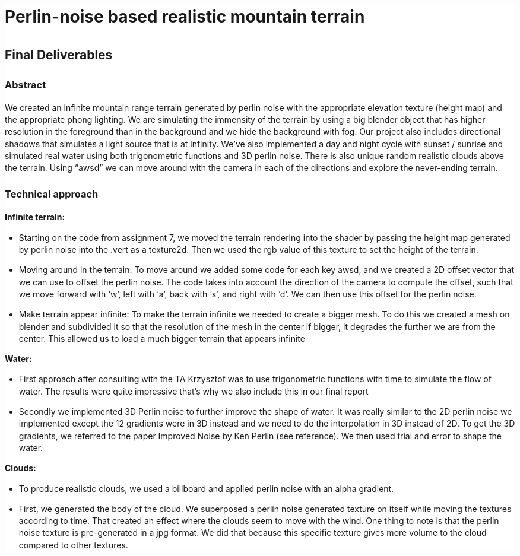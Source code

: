 # Perlin-noise based realistic mountain terrain

## Final Deliverables

### Abstract

We created an infinite mountain range terrain generated by perlin noise with the appropriate elevation texture (height map) and the appropriate phong lighting. We are simulating the immensity of the terrain by using a big blender object that has higher resolution in the foreground than in the background and we hide the background with fog. Our project also includes directional shadows that simulates a light source that is at infinity. We’ve also implemented a day and night cycle with sunset / sunrise and simulated real water using both trigonometric functions and 3D perlin noise. There is also unique random realistic clouds above the terrain. Using “awsd” we can move around with the camera in each of the directions and explore the never-ending terrain.

### Technical approach

**Infinite terrain:**
    

-   Starting on the code from assignment 7, we moved the terrain rendering into the shader by passing the height map generated by perlin noise into the .vert as a texture2d. Then we used the rgb value of this texture to set the height of the terrain.
    
-   Moving around in the terrain: To move around we added some code for each key awsd, and we created a 2D offset vector that we can use to offset the perlin noise. The code takes into account the direction of the camera to compute the offset, such that we move forward with ‘w’, left with ‘a’, back with ‘s’, and right with ‘d’. We can then use this offset for the perlin noise.
    
-   Make terrain appear infinite: To make the terrain infinite we needed to create a bigger mesh. To do this we created a mesh on blender and subdivided it so that the resolution of the mesh in the center if bigger, it degrades the further we are from the center. This allowed us to load a much bigger terrain that appears infinite
    

**Water:**
    

-   First approach after consulting with the TA Krzysztof was to use trigonometric functions with time to simulate the flow of water. The results were quite impressive that’s why we also include this in our final report
    
-  Secondly we implemented 3D Perlin noise to further improve the shape of water. It was really similar to the 2D perlin noise we implemented except the 12 gradients were in 3D instead and we need to do the interpolation in 3D instead of 2D. To get the 3D gradients, we referred to the paper Improved Noise by Ken Perlin (see reference). We then used trial and error to shape the water.
    

**Clouds:**
    

-   To produce realistic clouds, we used a billboard and applied perlin noise with an alpha gradient.
    
-   First, we generated the body of the cloud. We superposed a perlin noise generated texture on itself while moving the textures according to time. That created an effect where the clouds seem to move with the wind. One thing to note is that the perlin noise texture is pre-generated in a jpg format. We did that because this specific texture gives more volume to the cloud compared to other textures.
    